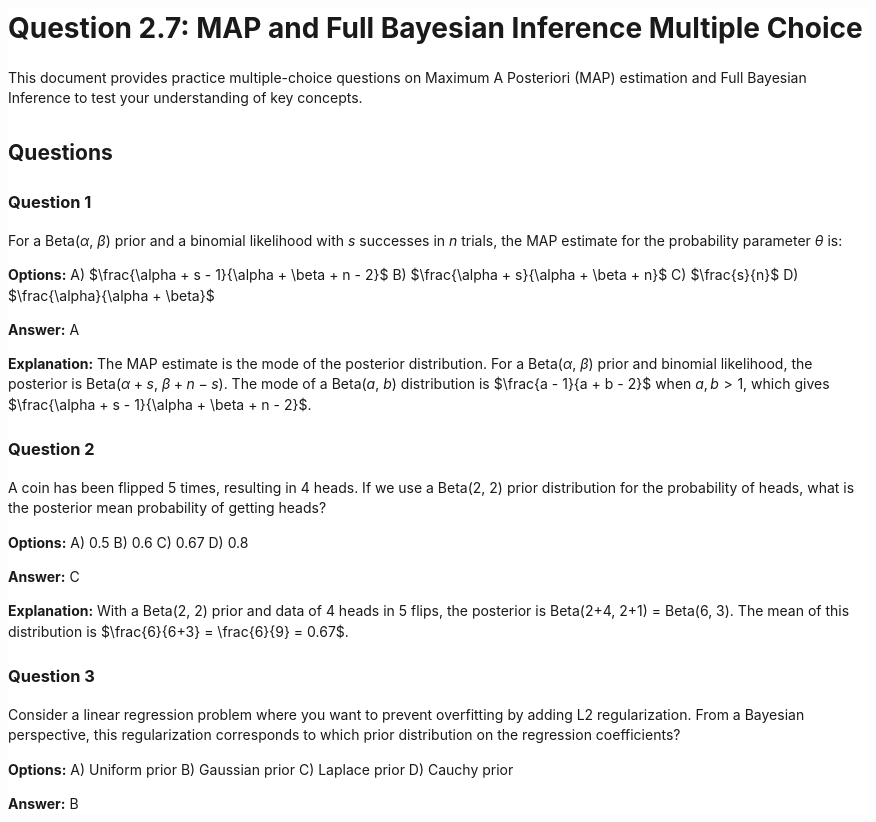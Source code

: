 # Question 2.7: MAP and Full Bayesian Inference Multiple Choice

This document provides practice multiple-choice questions on Maximum A Posteriori (MAP) estimation and Full Bayesian Inference to test your understanding of key concepts.

## Questions

### Question 1
For a Beta($\alpha$, $\beta$) prior and a binomial likelihood with $s$ successes in $n$ trials, the MAP estimate for the probability parameter $\theta$ is:

**Options:**
A) $\frac{\alpha + s - 1}{\alpha + \beta + n - 2}$
B) $\frac{\alpha + s}{\alpha + \beta + n}$
C) $\frac{s}{n}$
D) $\frac{\alpha}{\alpha + \beta}$

**Answer:** A

**Explanation:** The MAP estimate is the mode of the posterior distribution. For a Beta($\alpha$, $\beta$) prior and binomial likelihood, the posterior is Beta($\alpha + s$, $\beta + n - s$). The mode of a Beta($a$, $b$) distribution is $\frac{a - 1}{a + b - 2}$ when $a, b > 1$, which gives $\frac{\alpha + s - 1}{\alpha + \beta + n - 2}$.

### Question 2
A coin has been flipped 5 times, resulting in 4 heads. If we use a Beta(2, 2) prior distribution for the probability of heads, what is the posterior mean probability of getting heads?

**Options:**
A) 0.5
B) 0.6
C) 0.67
D) 0.8

**Answer:** C

**Explanation:** With a Beta(2, 2) prior and data of 4 heads in 5 flips, the posterior is Beta(2+4, 2+1) = Beta(6, 3). The mean of this distribution is $\frac{6}{6+3} = \frac{6}{9} = 0.67$.

### Question 3
Consider a linear regression problem where you want to prevent overfitting by adding L2 regularization. From a Bayesian perspective, this regularization corresponds to which prior distribution on the regression coefficients?

**Options:**
A) Uniform prior
B) Gaussian prior
C) Laplace prior
D) Cauchy prior

**Answer:** B

